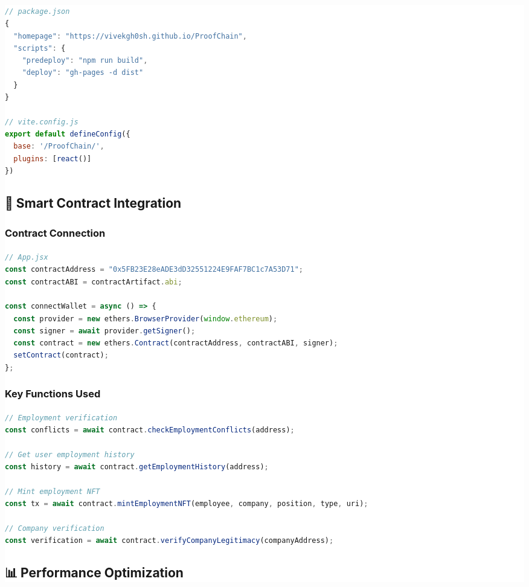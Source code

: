 ```javascript
// package.json
{
  "homepage": "https://vivekgh0sh.github.io/ProofChain",
  "scripts": {
    "predeploy": "npm run build",
    "deploy": "gh-pages -d dist"
  }
}

// vite.config.js
export default defineConfig({
  base: '/ProofChain/',
  plugins: [react()]
})
```

## 🔗 Smart Contract Integration

### Contract Connection

```javascript
// App.jsx
const contractAddress = "0x5FB23E28eADE3dD32551224E9FAF7BC1c7A53D71";
const contractABI = contractArtifact.abi;

const connectWallet = async () => {
  const provider = new ethers.BrowserProvider(window.ethereum);
  const signer = await provider.getSigner();
  const contract = new ethers.Contract(contractAddress, contractABI, signer);
  setContract(contract);
};
```

### Key Functions Used

```javascript
// Employment verification
const conflicts = await contract.checkEmploymentConflicts(address);

// Get user employment history  
const history = await contract.getEmploymentHistory(address);

// Mint employment NFT
const tx = await contract.mintEmploymentNFT(employee, company, position, type, uri);

// Company verification
const verification = await contract.verifyCompanyLegitimacy(companyAddress);
```

## 📊 Performance Optimization
